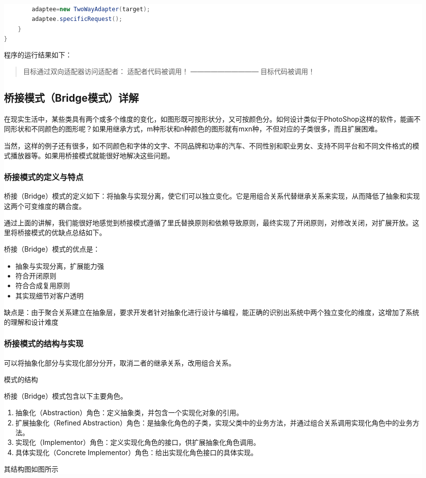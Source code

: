```java
        adaptee=new TwoWayAdapter(target);
        adaptee.specificRequest();
    }
}
```

程序的运行结果如下：

> 目标通过双向适配器访问适配者：
> 适配者代码被调用！ ——————————
> 目标代码被调用！


## 桥接模式（Bridge模式）详解

在现实生活中，某些类具有两个或多个维度的变化，如图形既可按形状分，又可按颜色分。如何设计类似于PhotoShop这样的软件，能画不同形状和不同颜色的图形呢？如果用继承方式，m种形状和n种颜色的图形就有mxn种，不但对应的子类很多，而且扩展困难。

当然，这样的例子还有很多，如不同颜色和字体的文字、不同品牌和功率的汽车、不同性别和职业男女、支持不同平台和不同文件格式的模式播放器等。如果用桥接模式就能很好地解决这些问题。

### 桥接模式的定义与特点

桥接（Bridge）模式的定义如下：将抽象与实现分离，使它们可以独立变化。它是用组合关系代替继承关系来实现，从而降低了抽象和实现这两个可变维度的耦合度。

通过上面的讲解，我们能很好地感觉到桥接模式遵循了里氏替换原则和依赖导致原则，最终实现了开闭原则，对修改关闭，对扩展开放。这里将桥接模式的优缺点总结如下。

桥接（Bridge）模式的优点是：

- 抽象与实现分离，扩展能力强
- 符合开闭原则
- 符合合成复用原则
- 其实现细节对客户透明

缺点是：由于聚合关系建立在抽象层，要求开发者针对抽象化进行设计与编程，能正确的识别出系统中两个独立变化的维度，这增加了系统的理解和设计难度

### 桥接模式的结构与实现

可以将抽象化部分与实现化部分分开，取消二者的继承关系，改用组合关系。

模式的结构

桥接（Bridge）模式包含以下主要角色。

1. 抽象化（Abstraction）角色：定义抽象类，并包含一个实现化对象的引用。
2. 扩展抽象化（Refined
   Abstraction）角色：是抽象化角色的子类，实现父类中的业务方法，并通过组合关系调用实现化角色中的业务方法。
3. 实现化（Implementor）角色：定义实现化角色的接口，供扩展抽象化角色调用。
4. 具体实现化（Concrete
   Implementor）角色：给出实现化角色接口的具体实现。

其结构图如图所示
